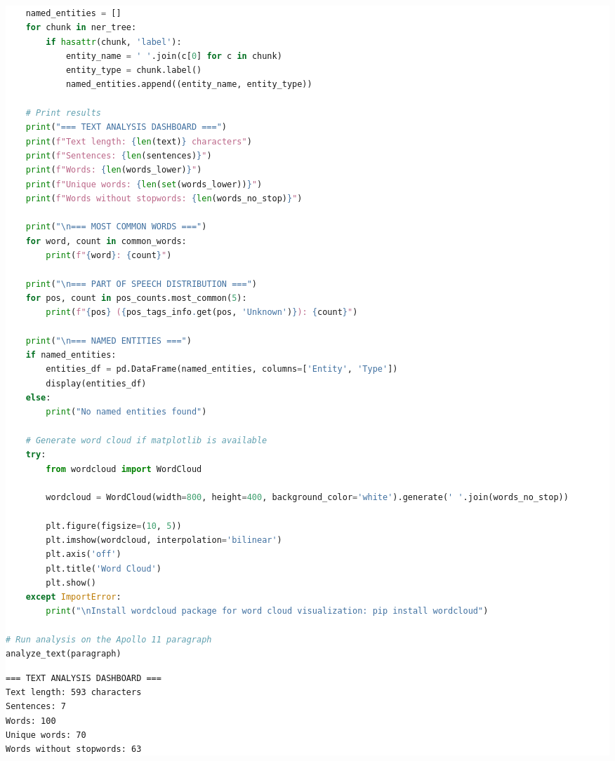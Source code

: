 ``` python
    named_entities = []
    for chunk in ner_tree:
        if hasattr(chunk, 'label'):
            entity_name = ' '.join(c[0] for c in chunk)
            entity_type = chunk.label()
            named_entities.append((entity_name, entity_type))
    
    # Print results
    print("=== TEXT ANALYSIS DASHBOARD ===")
    print(f"Text length: {len(text)} characters")
    print(f"Sentences: {len(sentences)}")
    print(f"Words: {len(words_lower)}")
    print(f"Unique words: {len(set(words_lower))}")
    print(f"Words without stopwords: {len(words_no_stop)}")
    
    print("\n=== MOST COMMON WORDS ===")
    for word, count in common_words:
        print(f"{word}: {count}")
    
    print("\n=== PART OF SPEECH DISTRIBUTION ===")
    for pos, count in pos_counts.most_common(5):
        print(f"{pos} ({pos_tags_info.get(pos, 'Unknown')}): {count}")
    
    print("\n=== NAMED ENTITIES ===")
    if named_entities:
        entities_df = pd.DataFrame(named_entities, columns=['Entity', 'Type'])
        display(entities_df)
    else:
        print("No named entities found")
    
    # Generate word cloud if matplotlib is available
    try:
        from wordcloud import WordCloud
        
        wordcloud = WordCloud(width=800, height=400, background_color='white').generate(' '.join(words_no_stop))
        
        plt.figure(figsize=(10, 5))
        plt.imshow(wordcloud, interpolation='bilinear')
        plt.axis('off')
        plt.title('Word Cloud')
        plt.show()
    except ImportError:
        print("\nInstall wordcloud package for word cloud visualization: pip install wordcloud")

# Run analysis on the Apollo 11 paragraph
analyze_text(paragraph)
```

    === TEXT ANALYSIS DASHBOARD ===
    Text length: 593 characters
    Sentences: 7
    Words: 100
    Unique words: 70
    Words without stopwords: 63
